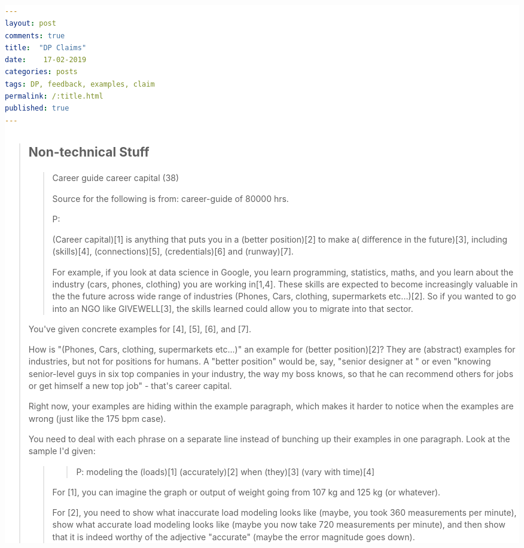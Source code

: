 ```yaml
---
layout: post
comments: true
title:  "DP Claims"
date:    17-02-2019 
categories: posts
tags: DP, feedback, examples, claim
permalink: /:title.html
published: true
---
```




> ## Non-technical Stuff
>
> > Career guide career capital (38)
> >
> > Source for the following is from: career-guide of 80000 hrs.
> >
> > P:
> >
> > (Career capital)[1] is anything that puts you in a (better
> > position)[2] to make a( difference in the future)[3], including
> > (skills)[4], (connections)[5], (credentials)[6] and (runway)[7].
> >
> > For example, if you look at data science in Google, you learn
> > programming, statistics, maths, and you learn about the industry
> > (cars, phones, clothing) you are working in[1,4]. These skills are
> > expected to become increasingly valuable in the the future across
> > wide range of industries (Phones, Cars, clothing, supermarkets
> > etc...)[2]. So if you wanted to go into an NGO like GIVEWELL[3], the
> > skills learned could allow you to migrate into that sector.
>
> You've given concrete examples for [4], [5], [6], and [7].
>
> How is "(Phones, Cars, clothing, supermarkets etc...)" an example for
> (better position)[2]? They are (abstract) examples for industries, but
> not for positions for humans. A "better position" would be, say,
> "senior designer at <tech company>" or even "knowing senior-level guys
> in six top companies in your industry, the way my boss <name> knows,
> so that he can recommend others for jobs or get himself a new top
> job" - that's career capital.
>
> Right now, your examples are hiding within the example paragraph,
> which makes it harder to notice when the examples are wrong (just like
> the 175 bpm case).
>
> You need to deal with each phrase on a separate line instead of
> bunching up their examples in one paragraph. Look at the sample I'd
> given:
>
> > > P: modeling the (loads)[1] (accurately)[2] when (they)[3] (vary
> > with time)[4]
> >
> > For [1], you can imagine the graph or output of weight going from
> > 107 kg and 125 kg (or whatever).
> >
> > For [2], you need to show what inaccurate load modeling looks like
> > (maybe, you took 360 measurements per minute), show what accurate
> > load modeling looks like (maybe you now take 720 measurements per
> > minute), and then show that it is indeed worthy of the adjective
> > "accurate" (maybe the error magnitude goes down).
> >